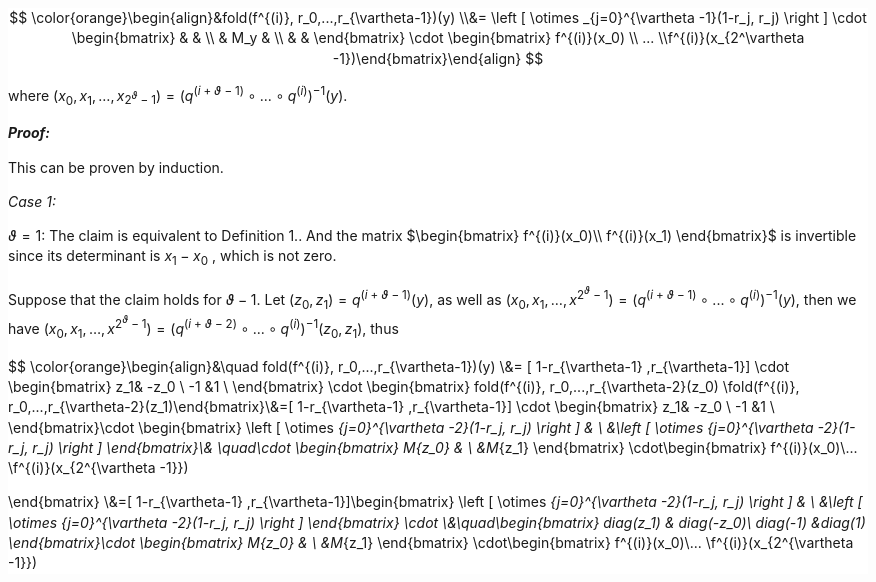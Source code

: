 $$
\color{orange}\begin{align}&fold(f^{(i)}, r_0,...,r_{\vartheta-1})(y) \\&= \left [ \otimes _{j=0}^{\vartheta -1}(1-r_j, r_j) \right ] \cdot \begin{bmatrix}
&  & \\
& M_y & \\
&  &
\end{bmatrix} \cdot \begin{bmatrix}
f^{(i)}(x_0) \\
... \\f^{(i)}(x_{2^\vartheta -1})\end{bmatrix}\end{align}
$$

where $(x_0, x_1,…,x_{2^\vartheta -1}) = (q^{(i+\vartheta -1)}\circ ...\circ q^{(i)} )^{-1}(y)$.

***Proof:***

This can be proven by induction.

*Case 1:*

$\vartheta = 1$: The claim is equivalent to Definition 1.. And the matrix $\begin{bmatrix}
f^{(i)}(x_0)\\
f^{(i)}(x_1)
\end{bmatrix}$ is invertible since its determinant is $x_1 -x_0$ , which is not zero. 

Suppose that the claim holds for $\vartheta -1$. Let $(z_0, z_1) = q^{(i+\vartheta -1)}(y)$, as well as $(x_0, x_1,…,x^{2^\vartheta - 1}) = (q^{(i+\vartheta -1)}\circ ...\circ q^{(i)} )^{-1}(y)$, then we have $(x_0, x_1,…,x^{2^\vartheta - 1}) = (q^{(i+\vartheta -2)}\circ ...\circ q^{(i)} )^{-1}(z_0, z_1)$, thus

$$
\color{orange}\begin{align}&\quad fold(f^{(i)}, r_0,...,r_{\vartheta-1})(y) \\&= [ 1-r_{\vartheta-1} ,r_{\vartheta-1}] \cdot \begin{bmatrix}
z_1& -z_0  \\
-1 &1 \\
\end{bmatrix} \cdot \begin{bmatrix}
 fold(f^{(i)}, r_0,...,r_{\vartheta-2}(z_0)
 \\fold(f^{(i)}, r_0,...,r_{\vartheta-2}(z_1)\end{bmatrix}\\&=[ 1-r_{\vartheta-1} ,r_{\vartheta-1}] \cdot \begin{bmatrix}
z_1& -z_0  \\
-1 &1 \\
\end{bmatrix}\cdot \begin{bmatrix}
 \left [ \otimes _{j=0}^{\vartheta -2}(1-r_j, r_j) \right ] & \\
  &\left [ \otimes _{j=0}^{\vartheta -2}(1-r_j, r_j) \right ]
\end{bmatrix}\\& \quad\cdot \begin{bmatrix}
 M_{z_0} & \\
  &M_{z_1}
\end{bmatrix} \cdot\begin{bmatrix}
 f^{(i)}(x_0)\\...
 \\f^{(i)}(x_{2^{\vartheta -1}})

\end{bmatrix} \\&=[ 1-r_{\vartheta-1} ,r_{\vartheta-1}]\begin{bmatrix}
 \left [ \otimes _{j=0}^{\vartheta -2}(1-r_j, r_j) \right ] & \\
  &\left [ \otimes _{j=0}^{\vartheta -2}(1-r_j, r_j) \right ]
\end{bmatrix} \cdot \\&\quad\begin{bmatrix}
 diag(z_1) &  diag(-z_0)\\
 diag(-1)  &diag(1)
\end{bmatrix}\cdot \begin{bmatrix}
 M_{z_0} & \\
  &M_{z_1}
\end{bmatrix} \cdot\begin{bmatrix}
 f^{(i)}(x_0)\\...
 \\f^{(i)}(x_{2^{\vartheta -1}})
